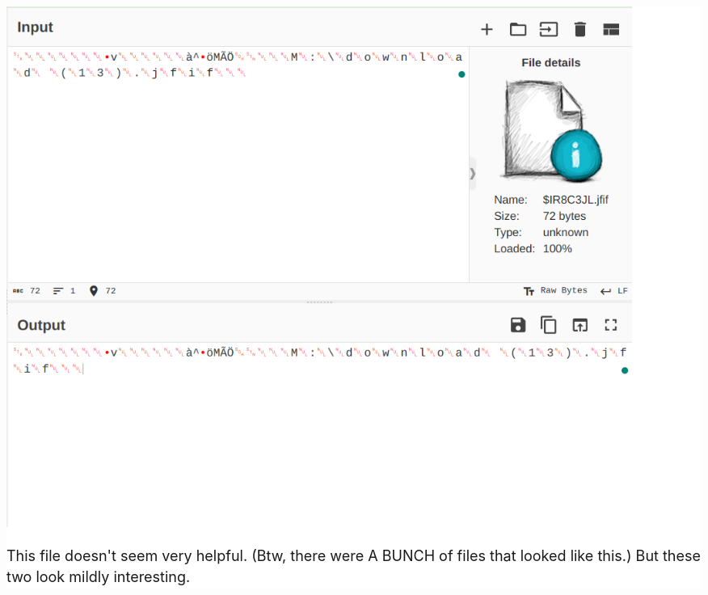 <img src="/images/uwsp_2023/BetterBurn-sol1.png" width="90%" height="90%">
</center>

<p></p>

<font size="4">
<p>This file doesn't seem very helpful. (Btw, there were A BUNCH of files that looked like this.) But these two look mildly interesting.</p>
</font>

<center>